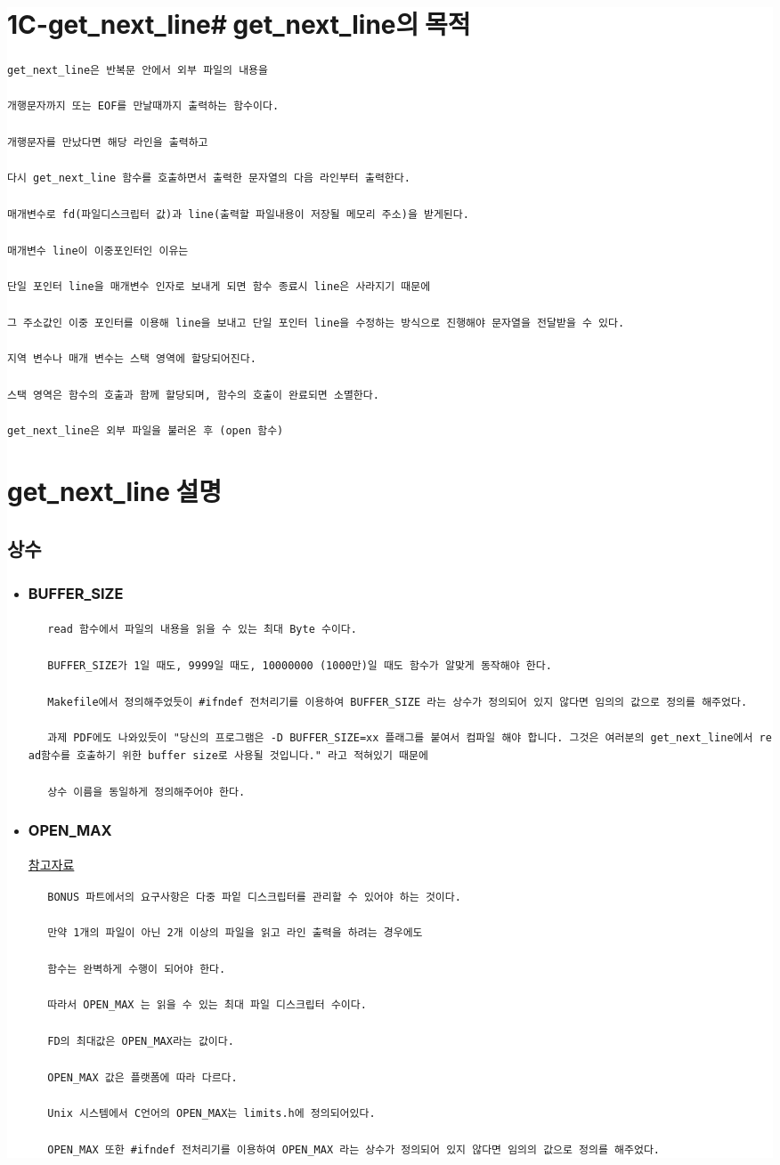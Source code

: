# 1C-get_next_line# get_next_line의 목적

    get_next_line은 반복문 안에서 외부 파일의 내용을 
    
    개행문자까지 또는 EOF를 만날때까지 출력하는 함수이다. 

    개행문자를 만났다면 해당 라인을 출력하고

    다시 get_next_line 함수를 호출하면서 출력한 문자열의 다음 라인부터 출력한다.

    매개변수로 fd(파일디스크립터 값)과 line(출력할 파일내용이 저장될 메모리 주소)을 받게된다.

    매개변수 line이 이중포인터인 이유는 

    단일 포인터 line을 매개변수 인자로 보내게 되면 함수 종료시 line은 사라지기 때문에 
    
    그 주소값인 이중 포인터를 이용해 line을 보내고 단일 포인터 line을 수정하는 방식으로 진행해야 문자열을 전달받을 수 있다.

    지역 변수나 매개 변수는 스택 영역에 할당되어진다.

    스택 영역은 함수의 호출과 함께 할당되며, 함수의 호출이 완료되면 소멸한다.

    get_next_line은 외부 파일을 불러온 후 (open 함수)

# get_next_line 설명

  ## 상수
    
   * ### BUFFER_SIZE

            read 함수에서 파일의 내용을 읽을 수 있는 최대 Byte 수이다.

            BUFFER_SIZE가 1일 때도, 9999일 때도, 10000000 (1000만)일 때도 함수가 알맞게 동작해야 한다.

            Makefile에서 정의해주었듯이 #ifndef 전처리기를 이용하여 BUFFER_SIZE 라는 상수가 정의되어 있지 않다면 임의의 값으로 정의를 해주었다.

            과제 PDF에도 나와있듯이 "당신의 프로그램은 -D BUFFER_SIZE=xx 플래그를 붙여서 컴파일 해야 합니다. 그것은 여러분의 get_next_line에서 read함수를 호출하기 위한 buffer size로 사용될 것입니다." 라고 적혀있기 때문에

            상수 이름을 동일하게 정의해주어야 한다.

   * ### OPEN_MAX

        <a href="https://code4human.tistory.com/123"> 참고자료 </a>

            BONUS 파트에서의 요구사항은 다중 파잍 디스크립터를 관리할 수 있어야 하는 것이다.

            만약 1개의 파일이 아닌 2개 이상의 파일을 읽고 라인 출력을 하려는 경우에도

            함수는 완벽하게 수행이 되어야 한다.

            따라서 OPEN_MAX 는 읽을 수 있는 최대 파일 디스크립터 수이다.

            FD의 최대값은 OPEN_MAX라는 값이다.

            OPEN_MAX 값은 플랫폼에 따라 다르다.

            Unix 시스템에서 C언어의 OPEN_MAX는 limits.h에 정의되어있다.

            OPEN_MAX 또한 #ifndef 전처리기를 이용하여 OPEN_MAX 라는 상수가 정의되어 있지 않다면 임의의 값으로 정의를 해주었다.
